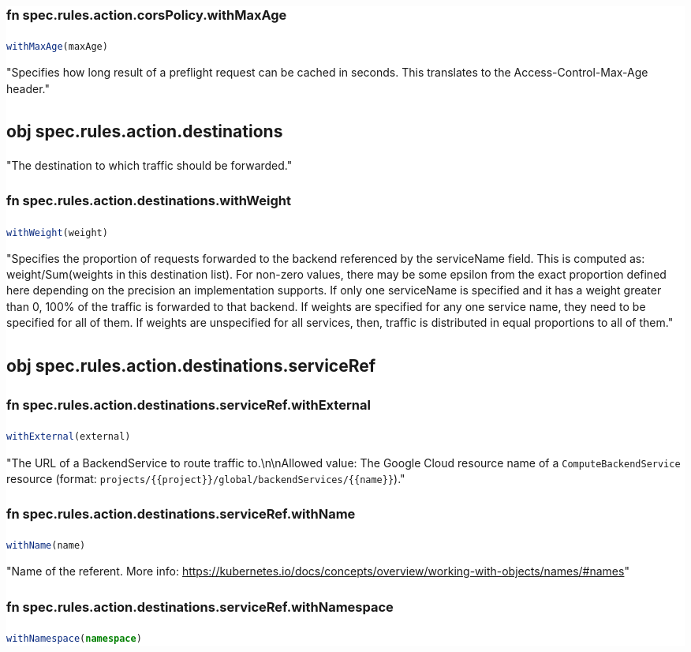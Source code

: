 ### fn spec.rules.action.corsPolicy.withMaxAge

```ts
withMaxAge(maxAge)
```

"Specifies how long result of a preflight request can be cached in seconds. This translates to the Access-Control-Max-Age header."

## obj spec.rules.action.destinations

"The destination to which traffic should be forwarded."

### fn spec.rules.action.destinations.withWeight

```ts
withWeight(weight)
```

"Specifies the proportion of requests forwarded to the backend referenced by the serviceName field. This is computed as: weight/Sum(weights in this destination list). For non-zero values, there may be some epsilon from the exact proportion defined here depending on the precision an implementation supports. If only one serviceName is specified and it has a weight greater than 0, 100% of the traffic is forwarded to that backend. If weights are specified for any one service name, they need to be specified for all of them. If weights are unspecified for all services, then, traffic is distributed in equal proportions to all of them."

## obj spec.rules.action.destinations.serviceRef



### fn spec.rules.action.destinations.serviceRef.withExternal

```ts
withExternal(external)
```

"The URL of a BackendService to route traffic to.\n\nAllowed value: The Google Cloud resource name of a `ComputeBackendService` resource (format: `projects/{{project}}/global/backendServices/{{name}}`)."

### fn spec.rules.action.destinations.serviceRef.withName

```ts
withName(name)
```

"Name of the referent. More info: https://kubernetes.io/docs/concepts/overview/working-with-objects/names/#names"

### fn spec.rules.action.destinations.serviceRef.withNamespace

```ts
withNamespace(namespace)
```
